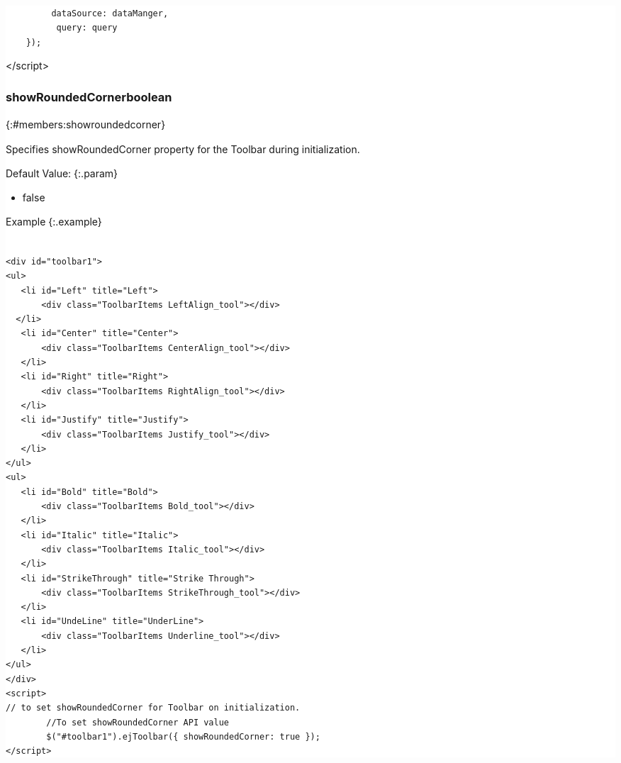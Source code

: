              dataSource: dataManger,
              query: query
        });
&lt;/script&gt;</code>
</pre>



### showRoundedCorner<span class="type-signature type boolean">boolean</span>
{:#members:showroundedcorner}




Specifies showRoundedCorner property for the Toolbar during initialization.


Default Value:
{:.param}



* false




Example
{:.example}

<pre class="prettyprint">
<code> 
&lt;div id="toolbar1"&gt;
&lt;ul&gt;
   &lt;li id="Left" title="Left"&gt;
       &lt;div class="ToolbarItems LeftAlign_tool"&gt;&lt;/div&gt;
  &lt;/li&gt;
   &lt;li id="Center" title="Center"&gt;
       &lt;div class="ToolbarItems CenterAlign_tool"&gt;&lt;/div&gt;
   &lt;/li&gt;
   &lt;li id="Right" title="Right"&gt;
       &lt;div class="ToolbarItems RightAlign_tool"&gt;&lt;/div&gt;
   &lt;/li&gt;
   &lt;li id="Justify" title="Justify"&gt;
       &lt;div class="ToolbarItems Justify_tool"&gt;&lt;/div&gt;
   &lt;/li&gt;
&lt;/ul&gt;
&lt;ul&gt;
   &lt;li id="Bold" title="Bold"&gt;
       &lt;div class="ToolbarItems Bold_tool"&gt;&lt;/div&gt;
   &lt;/li&gt;
   &lt;li id="Italic" title="Italic"&gt;
       &lt;div class="ToolbarItems Italic_tool"&gt;&lt;/div&gt;
   &lt;/li&gt;
   &lt;li id="StrikeThrough" title="Strike Through"&gt;
       &lt;div class="ToolbarItems StrikeThrough_tool"&gt;&lt;/div&gt;
   &lt;/li&gt;
   &lt;li id="UndeLine" title="UnderLine"&gt;
       &lt;div class="ToolbarItems Underline_tool"&gt;&lt;/div&gt;
   &lt;/li&gt;
&lt;/ul&gt;
&lt;/div&gt;
&lt;script&gt;
// to set showRoundedCorner for Toolbar on initialization. 
        //To set showRoundedCorner API value 
        $("#toolbar1").ejToolbar({ showRoundedCorner: true });                   
&lt;/script&gt;</code>
</pre>
